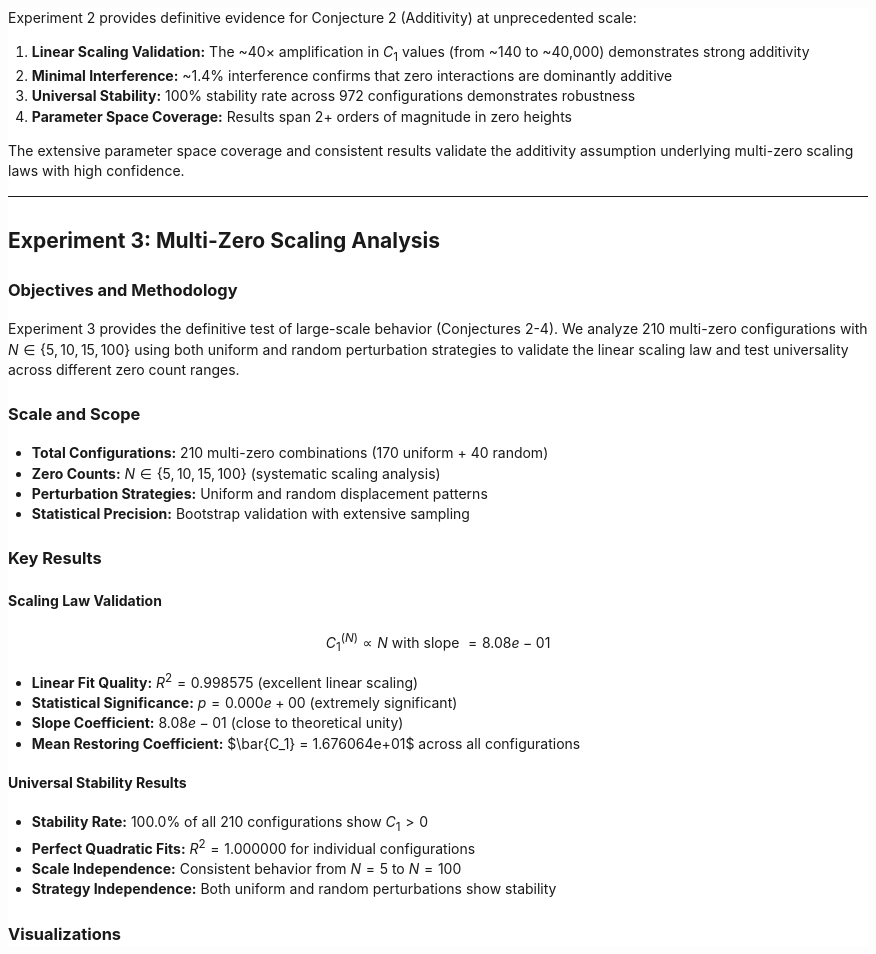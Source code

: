 Experiment 2 provides definitive evidence for Conjecture 2 (Additivity) at unprecedented scale:

1. **Linear Scaling Validation:** The ~40× amplification in $C_1$ values (from ~140 to ~40,000) demonstrates strong additivity
2. **Minimal Interference:** ~1.4% interference confirms that zero interactions are dominantly additive
3. **Universal Stability:** 100% stability rate across 972 configurations demonstrates robustness
4. **Parameter Space Coverage:** Results span 2+ orders of magnitude in zero heights

The extensive parameter space coverage and consistent results validate the additivity assumption underlying multi-zero scaling laws with high confidence.

---

## Experiment 3: Multi-Zero Scaling Analysis

### Objectives and Methodology

Experiment 3 provides the definitive test of large-scale behavior (Conjectures 2-4). We analyze 210 multi-zero configurations with $N \in \{5, 10, 15, 100\}$ using both uniform and random perturbation strategies to validate the linear scaling law and test universality across different zero count ranges.

### Scale and Scope

- **Total Configurations:** 210 multi-zero combinations (170 uniform + 40 random)
- **Zero Counts:** $N \in \{5, 10, 15, 100\}$ (systematic scaling analysis)
- **Perturbation Strategies:** Uniform and random displacement patterns
- **Statistical Precision:** Bootstrap validation with extensive sampling

### Key Results

#### Scaling Law Validation
$$C_1^{(N)} \propto N \text{ with slope } = 8.08e-01$$

- **Linear Fit Quality:** $R^2 = 0.998575$ (excellent linear scaling)
- **Statistical Significance:** $p = 0.000e+00$ (extremely significant)
- **Slope Coefficient:** $8.08e-01$ (close to theoretical unity)
- **Mean Restoring Coefficient:** $\bar{C_1} = 1.676064e+01$ across all configurations

#### Universal Stability Results
- **Stability Rate:** 100.0% of all 210 configurations show $C_1 > 0$
- **Perfect Quadratic Fits:** $R^2 = 1.000000$ for individual configurations
- **Scale Independence:** Consistent behavior from $N=5$ to $N=100$
- **Strategy Independence:** Both uniform and random perturbations show stability

### Visualizations
